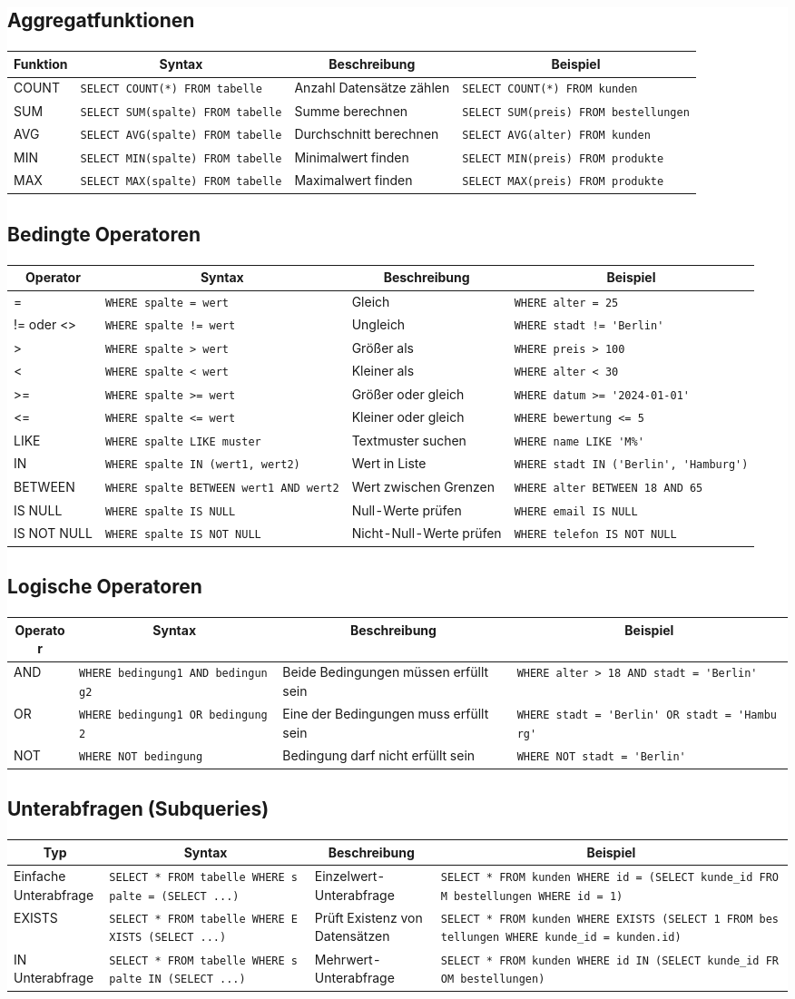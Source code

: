 ## Aggregatfunktionen

| Funktion | Syntax | Beschreibung | Beispiel |
|----------|--------|--------------|----------|
| COUNT | `SELECT COUNT(*) FROM tabelle` | Anzahl Datensätze zählen | `SELECT COUNT(*) FROM kunden` |
| SUM | `SELECT SUM(spalte) FROM tabelle` | Summe berechnen | `SELECT SUM(preis) FROM bestellungen` |
| AVG | `SELECT AVG(spalte) FROM tabelle` | Durchschnitt berechnen | `SELECT AVG(alter) FROM kunden` |
| MIN | `SELECT MIN(spalte) FROM tabelle` | Minimalwert finden | `SELECT MIN(preis) FROM produkte` |
| MAX | `SELECT MAX(spalte) FROM tabelle` | Maximalwert finden | `SELECT MAX(preis) FROM produkte` |

## Bedingte Operatoren

| Operator | Syntax | Beschreibung | Beispiel |
|----------|--------|--------------|----------|
| = | `WHERE spalte = wert` | Gleich | `WHERE alter = 25` |
| != oder <> | `WHERE spalte != wert` | Ungleich | `WHERE stadt != 'Berlin'` |
| > | `WHERE spalte > wert` | Größer als | `WHERE preis > 100` |
| < | `WHERE spalte < wert` | Kleiner als | `WHERE alter < 30` |
| >= | `WHERE spalte >= wert` | Größer oder gleich | `WHERE datum >= '2024-01-01'` |
| <= | `WHERE spalte <= wert` | Kleiner oder gleich | `WHERE bewertung <= 5` |
| LIKE | `WHERE spalte LIKE muster` | Textmuster suchen | `WHERE name LIKE 'M%'` |
| IN | `WHERE spalte IN (wert1, wert2)` | Wert in Liste | `WHERE stadt IN ('Berlin', 'Hamburg')` |
| BETWEEN | `WHERE spalte BETWEEN wert1 AND wert2` | Wert zwischen Grenzen | `WHERE alter BETWEEN 18 AND 65` |
| IS NULL | `WHERE spalte IS NULL` | Null-Werte prüfen | `WHERE email IS NULL` |
| IS NOT NULL | `WHERE spalte IS NOT NULL` | Nicht-Null-Werte prüfen | `WHERE telefon IS NOT NULL` |

## Logische Operatoren

| Operator | Syntax | Beschreibung | Beispiel |
|----------|--------|--------------|----------|
| AND | `WHERE bedingung1 AND bedingung2` | Beide Bedingungen müssen erfüllt sein | `WHERE alter > 18 AND stadt = 'Berlin'` |
| OR | `WHERE bedingung1 OR bedingung2` | Eine der Bedingungen muss erfüllt sein | `WHERE stadt = 'Berlin' OR stadt = 'Hamburg'` |
| NOT | `WHERE NOT bedingung` | Bedingung darf nicht erfüllt sein | `WHERE NOT stadt = 'Berlin'` |

## Unterabfragen (Subqueries)

| Typ | Syntax | Beschreibung | Beispiel |
|-----|--------|--------------|----------|
| Einfache Unterabfrage | `SELECT * FROM tabelle WHERE spalte = (SELECT ...)` | Einzelwert-Unterabfrage | `SELECT * FROM kunden WHERE id = (SELECT kunde_id FROM bestellungen WHERE id = 1)` |
| EXISTS | `SELECT * FROM tabelle WHERE EXISTS (SELECT ...)` | Prüft Existenz von Datensätzen | `SELECT * FROM kunden WHERE EXISTS (SELECT 1 FROM bestellungen WHERE kunde_id = kunden.id)` |
| IN Unterabfrage | `SELECT * FROM tabelle WHERE spalte IN (SELECT ...)` | Mehrwert-Unterabfrage | `SELECT * FROM kunden WHERE id IN (SELECT kunde_id FROM bestellungen)` |

